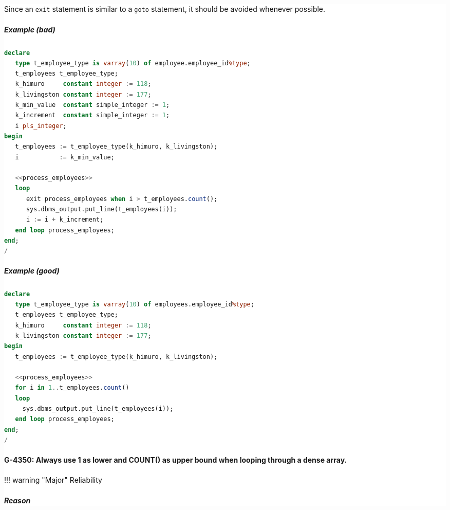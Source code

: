 Since an `exit` statement is similar to a `goto` statement, it should be avoided whenever possible.

##### Example (bad)

```sql
declare
   type t_employee_type is varray(10) of employee.employee_id%type;
   t_employees t_employee_type;
   k_himuro     constant integer := 118;
   k_livingston constant integer := 177;
   k_min_value  constant simple_integer := 1;
   k_increment  constant simple_integer := 1;
   i pls_integer;
begin
   t_employees := t_employee_type(k_himuro, k_livingston);
   i           := k_min_value;
   
   <<process_employees>>
   loop
      exit process_employees when i > t_employees.count();
      sys.dbms_output.put_line(t_employees(i));
      i := i + k_increment;
   end loop process_employees;
end;
/
```

##### Example (good)

```sql
declare
   type t_employee_type is varray(10) of employees.employee_id%type;
   t_employees t_employee_type;
   k_himuro     constant integer := 118;
   k_livingston constant integer := 177;
begin
   t_employees := t_employee_type(k_himuro, k_livingston);
   
   <<process_employees>>
   for i in 1..t_employees.count()
   loop
     sys.dbms_output.put_line(t_employees(i));
   end loop process_employees;
end;
/
```

#### G-4350: Always use 1 as lower and COUNT() as upper bound when looping through a dense array. 

!!! warning "Major"
    Reliability

##### Reason
